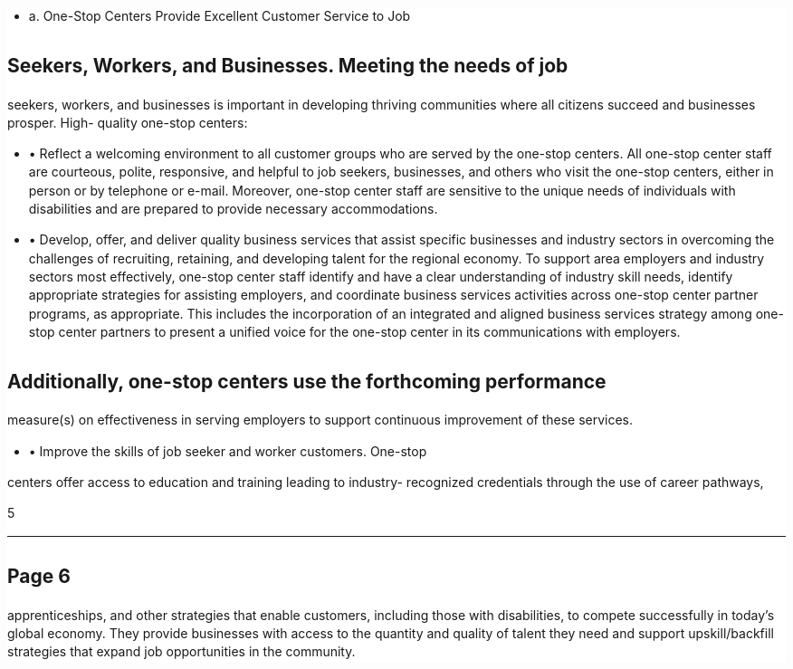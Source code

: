 - a. One-Stop Centers Provide Excellent Customer Service to Job
## Seekers, Workers, and Businesses. Meeting the needs of job
seekers, workers, and businesses is important in developing thriving
communities where all citizens succeed and businesses prosper. High-
quality one-stop centers:

- • Reflect a welcoming environment to all customer groups who are
served by the one-stop centers. All one-stop center staff are
courteous, polite, responsive, and helpful to job seekers, businesses,
and others who visit the one-stop centers, either in person or by
telephone or e-mail. Moreover, one-stop center staff are sensitive to
the unique needs of individuals with disabilities and are prepared to
provide necessary accommodations.


- • Develop, offer, and deliver quality business services that assist
specific businesses and industry sectors in overcoming the challenges
of recruiting, retaining, and developing talent for the regional
economy. To support area employers and industry sectors most
effectively, one-stop center staff identify and have a clear
understanding of industry skill needs, identify appropriate strategies
for assisting employers, and coordinate business services activities
across one-stop center partner programs, as appropriate. This includes
the incorporation of an integrated and aligned business services
strategy among one-stop center partners to present a unified voice for
the one-stop center in its communications with employers.
## Additionally, one-stop centers use the forthcoming performance
measure(s) on effectiveness in serving employers to support
continuous improvement of these services.

- • Improve the skills of job seeker and worker customers. One-stop

centers offer access to education and training leading to industry-
recognized credentials through the use of career pathways,

5





---
## Page 6







apprenticeships, and other strategies that enable customers, including
those with disabilities, to compete successfully in today’s global
economy. They provide businesses with access to the quantity and
quality of talent they need and support upskill/backfill strategies that
expand job opportunities in the community.
